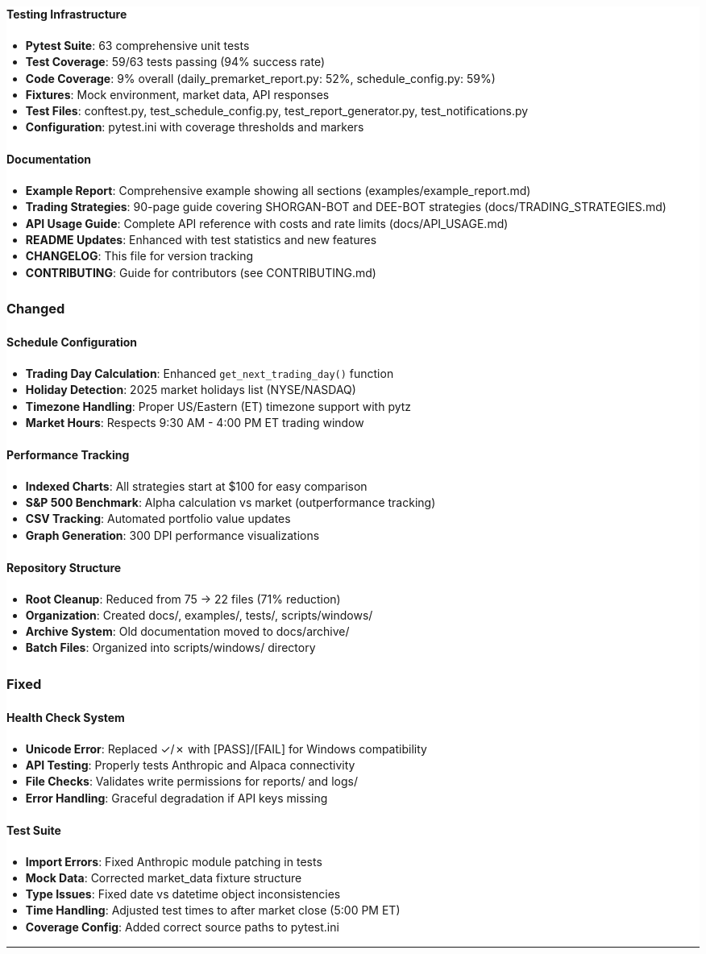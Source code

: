 #### Testing Infrastructure
- **Pytest Suite**: 63 comprehensive unit tests
- **Test Coverage**: 59/63 tests passing (94% success rate)
- **Code Coverage**: 9% overall (daily_premarket_report.py: 52%, schedule_config.py: 59%)
- **Fixtures**: Mock environment, market data, API responses
- **Test Files**: conftest.py, test_schedule_config.py, test_report_generator.py, test_notifications.py
- **Configuration**: pytest.ini with coverage thresholds and markers

#### Documentation
- **Example Report**: Comprehensive example showing all sections (examples/example_report.md)
- **Trading Strategies**: 90-page guide covering SHORGAN-BOT and DEE-BOT strategies (docs/TRADING_STRATEGIES.md)
- **API Usage Guide**: Complete API reference with costs and rate limits (docs/API_USAGE.md)
- **README Updates**: Enhanced with test statistics and new features
- **CHANGELOG**: This file for version tracking
- **CONTRIBUTING**: Guide for contributors (see CONTRIBUTING.md)

### Changed

#### Schedule Configuration
- **Trading Day Calculation**: Enhanced `get_next_trading_day()` function
- **Holiday Detection**: 2025 market holidays list (NYSE/NASDAQ)
- **Timezone Handling**: Proper US/Eastern (ET) timezone support with pytz
- **Market Hours**: Respects 9:30 AM - 4:00 PM ET trading window

#### Performance Tracking
- **Indexed Charts**: All strategies start at $100 for easy comparison
- **S&P 500 Benchmark**: Alpha calculation vs market (outperformance tracking)
- **CSV Tracking**: Automated portfolio value updates
- **Graph Generation**: 300 DPI performance visualizations

#### Repository Structure
- **Root Cleanup**: Reduced from 75 → 22 files (71% reduction)
- **Organization**: Created docs/, examples/, tests/, scripts/windows/
- **Archive System**: Old documentation moved to docs/archive/
- **Batch Files**: Organized into scripts/windows/ directory

### Fixed

#### Health Check System
- **Unicode Error**: Replaced ✓/✗ with [PASS]/[FAIL] for Windows compatibility
- **API Testing**: Properly tests Anthropic and Alpaca connectivity
- **File Checks**: Validates write permissions for reports/ and logs/
- **Error Handling**: Graceful degradation if API keys missing

#### Test Suite
- **Import Errors**: Fixed Anthropic module patching in tests
- **Mock Data**: Corrected market_data fixture structure
- **Type Issues**: Fixed date vs datetime object inconsistencies
- **Time Handling**: Adjusted test times to after market close (5:00 PM ET)
- **Coverage Config**: Added correct source paths to pytest.ini

---